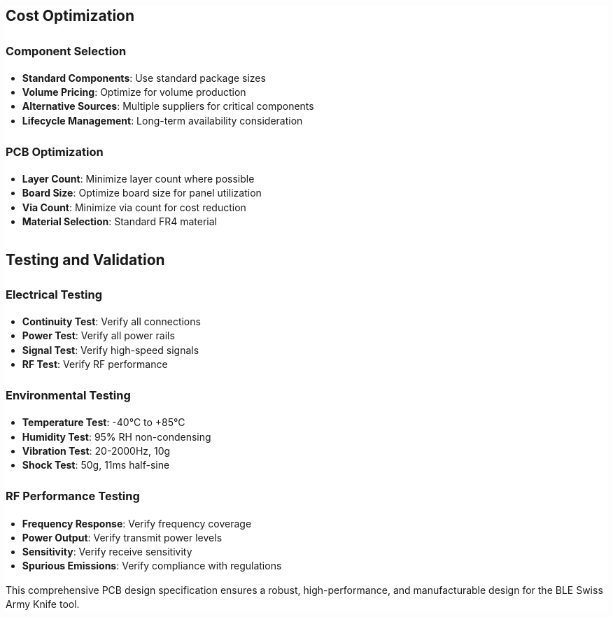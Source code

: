 ## Cost Optimization

### Component Selection
- **Standard Components**: Use standard package sizes
- **Volume Pricing**: Optimize for volume production
- **Alternative Sources**: Multiple suppliers for critical components
- **Lifecycle Management**: Long-term availability consideration

### PCB Optimization
- **Layer Count**: Minimize layer count where possible
- **Board Size**: Optimize board size for panel utilization
- **Via Count**: Minimize via count for cost reduction
- **Material Selection**: Standard FR4 material

## Testing and Validation

### Electrical Testing
- **Continuity Test**: Verify all connections
- **Power Test**: Verify all power rails
- **Signal Test**: Verify high-speed signals
- **RF Test**: Verify RF performance

### Environmental Testing
- **Temperature Test**: -40°C to +85°C
- **Humidity Test**: 95% RH non-condensing
- **Vibration Test**: 20-2000Hz, 10g
- **Shock Test**: 50g, 11ms half-sine

### RF Performance Testing
- **Frequency Response**: Verify frequency coverage
- **Power Output**: Verify transmit power levels
- **Sensitivity**: Verify receive sensitivity
- **Spurious Emissions**: Verify compliance with regulations

This comprehensive PCB design specification ensures a robust, high-performance, and manufacturable design for the BLE Swiss Army Knife tool.